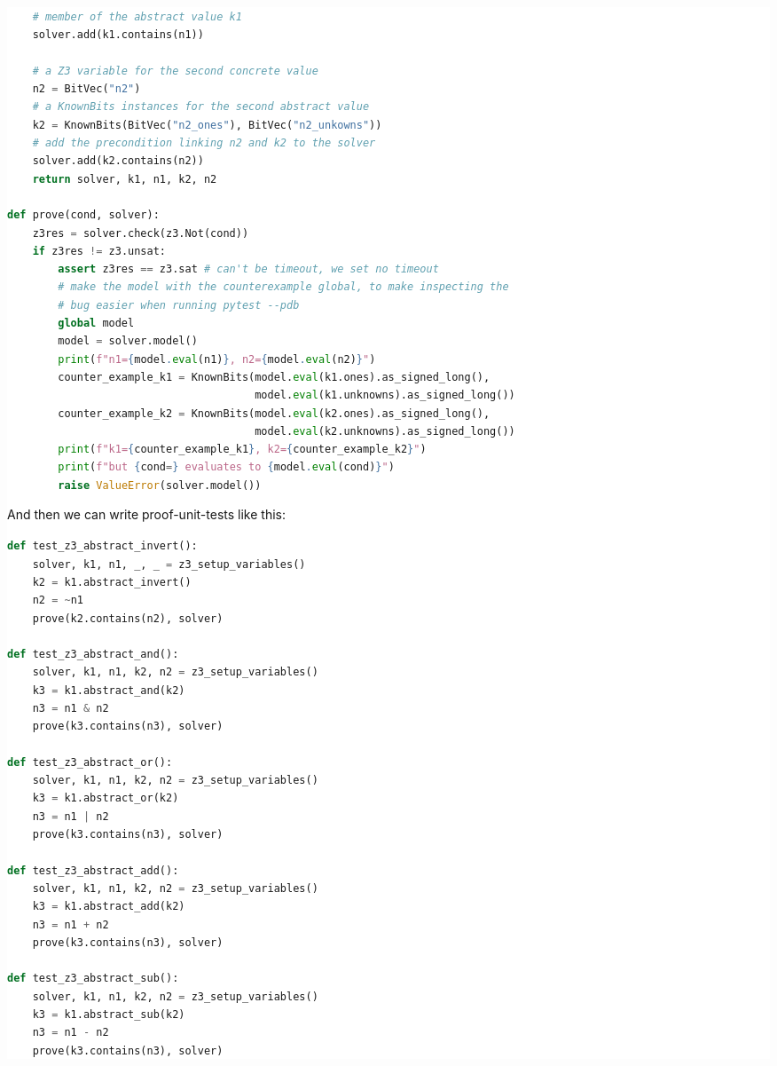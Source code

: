 ```python
    # member of the abstract value k1
    solver.add(k1.contains(n1))

    # a Z3 variable for the second concrete value
    n2 = BitVec("n2")
    # a KnownBits instances for the second abstract value
    k2 = KnownBits(BitVec("n2_ones"), BitVec("n2_unkowns"))
    # add the precondition linking n2 and k2 to the solver
    solver.add(k2.contains(n2))
    return solver, k1, n1, k2, n2

def prove(cond, solver):
    z3res = solver.check(z3.Not(cond))
    if z3res != z3.unsat:
        assert z3res == z3.sat # can't be timeout, we set no timeout
        # make the model with the counterexample global, to make inspecting the
        # bug easier when running pytest --pdb
        global model
        model = solver.model()
        print(f"n1={model.eval(n1)}, n2={model.eval(n2)}")
        counter_example_k1 = KnownBits(model.eval(k1.ones).as_signed_long(),
                                       model.eval(k1.unknowns).as_signed_long())
        counter_example_k2 = KnownBits(model.eval(k2.ones).as_signed_long(),
                                       model.eval(k2.unknowns).as_signed_long())
        print(f"k1={counter_example_k1}, k2={counter_example_k2}")
        print(f"but {cond=} evaluates to {model.eval(cond)}")
        raise ValueError(solver.model())
```

And then we can write proof-unit-tests like this:


```python
def test_z3_abstract_invert():
    solver, k1, n1, _, _ = z3_setup_variables()
    k2 = k1.abstract_invert()
    n2 = ~n1
    prove(k2.contains(n2), solver)

def test_z3_abstract_and():
    solver, k1, n1, k2, n2 = z3_setup_variables()
    k3 = k1.abstract_and(k2)
    n3 = n1 & n2
    prove(k3.contains(n3), solver)

def test_z3_abstract_or():
    solver, k1, n1, k2, n2 = z3_setup_variables()
    k3 = k1.abstract_or(k2)
    n3 = n1 | n2
    prove(k3.contains(n3), solver)

def test_z3_abstract_add():
    solver, k1, n1, k2, n2 = z3_setup_variables()
    k3 = k1.abstract_add(k2)
    n3 = n1 + n2
    prove(k3.contains(n3), solver)

def test_z3_abstract_sub():
    solver, k1, n1, k2, n2 = z3_setup_variables()
    k3 = k1.abstract_sub(k2)
    n3 = n1 - n2
    prove(k3.contains(n3), solver)
```
